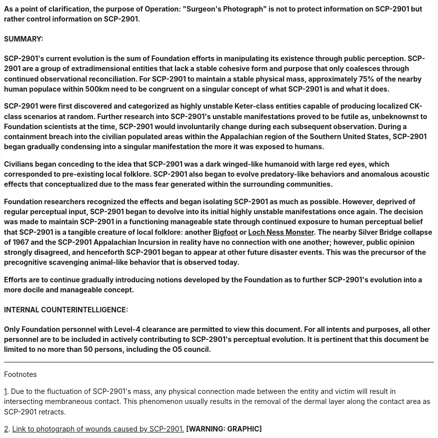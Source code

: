 **As a point of clarification, the purpose of Operation: "Surgeon's Photograph" is not to protect information on SCP-2901 but rather control information on SCP-2901.**

#### SUMMARY:

**SCP-2901's current evolution is the sum of Foundation efforts in manipulating its existence through public perception. SCP-2901 are a group of extradimensional entities that lack a stable cohesive form and purpose that only coalesces through continued observational reconciliation. For SCP-2901 to maintain a stable physical mass, approximately 75% of the nearby human populace within 500km need to be congruent on a singular concept of what SCP-2901 is and what it does.**

**SCP-2901 were first discovered and categorized as highly unstable Keter-class entities capable of producing localized CK-class scenarios at random. Further research into SCP-2901's unstable manifestations proved to be futile as, unbeknownst to Foundation scientists at the time, SCP-2901 would involuntarily change during each subsequent observation. During a containment breach into the civilian populated areas within the Appalachian region of the Southern United States, SCP-2901 began gradually condensing into a singular manifestation the more it was exposed to humans.**

**Civilians began conceding to the idea that SCP-2901 was a dark winged-like humanoid with large red eyes, which corresponded to pre-existing local folklore. SCP-2901 also began to evolve predatory-like behaviors and anomalous acoustic effects that conceptualized due to the mass fear generated within the surrounding communities.**

**Foundation researchers recognized the effects and began isolating SCP-2901 as much as possible. However, deprived of regular perceptual input, SCP-2901 began to devolve into its initial highly unstable manifestations once again. The decision was made to maintain SCP-2901 in a functioning manageable state through continued exposure to human perceptual belief that SCP-2901 is a tangible creature of local folklore: another [Bigfoot](/scp-1000) or [Loch Ness Monster](/scp-3934). The nearby Silver Bridge collapse of 1967 and the SCP-2901 Appalachian Incursion in reality have no connection with one another; however, public opinion strongly disagreed, and henceforth SCP-2901 began to appear at other future disaster events. This was the precursor of the precognitive scavenging animal-like behavior that is observed today.**

**Efforts are to continue gradually introducing notions developed by the Foundation as to further SCP-2901's evolution into a more docile and manageable concept.**

#### INTERNAL COUNTERINTELLIGENCE:

**Only Foundation personnel with Level-4 clearance are permitted to view this document. For all intents and purposes, all other personnel are to be included in actively contributing to SCP-2901's perceptual evolution. It is pertinent that this document be limited to no more than 50 persons, including the O5 council.**

* * *

  
  
  
  
  

Footnotes

[1](javascript:;). Due to the fluctuation of SCP-2901's mass, any physical connection made between the entity and victim will result in intersecting membraneous contact. This phenomenon usually results in the removal of the dermal layer along the contact area as SCP-2901 retracts.

[2](javascript:;). [Link to photograph of wounds caused by SCP-2901.](http://scp-wiki.wdfiles.com/local--files/scp-2901/SCP-2901_1.png) **\[WARNING: GRAPHIC\]**
